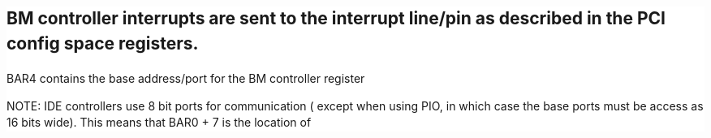 BM
controller
interrupts
are
sent
to
the
interrupt
line/pin
as
described
in
the
PCI
config
space
registers.
-
BAR4
contains
the
base
address/port
for
the
BM
controller
register

NOTE:
IDE
controllers
use
8
bit
ports
for
communication (
except
when
using
PIO,
in
which
case
the
base
ports
must
be
access
as
16
bits
wide).
This
means
that
BAR0 +
7
is
the
location
of